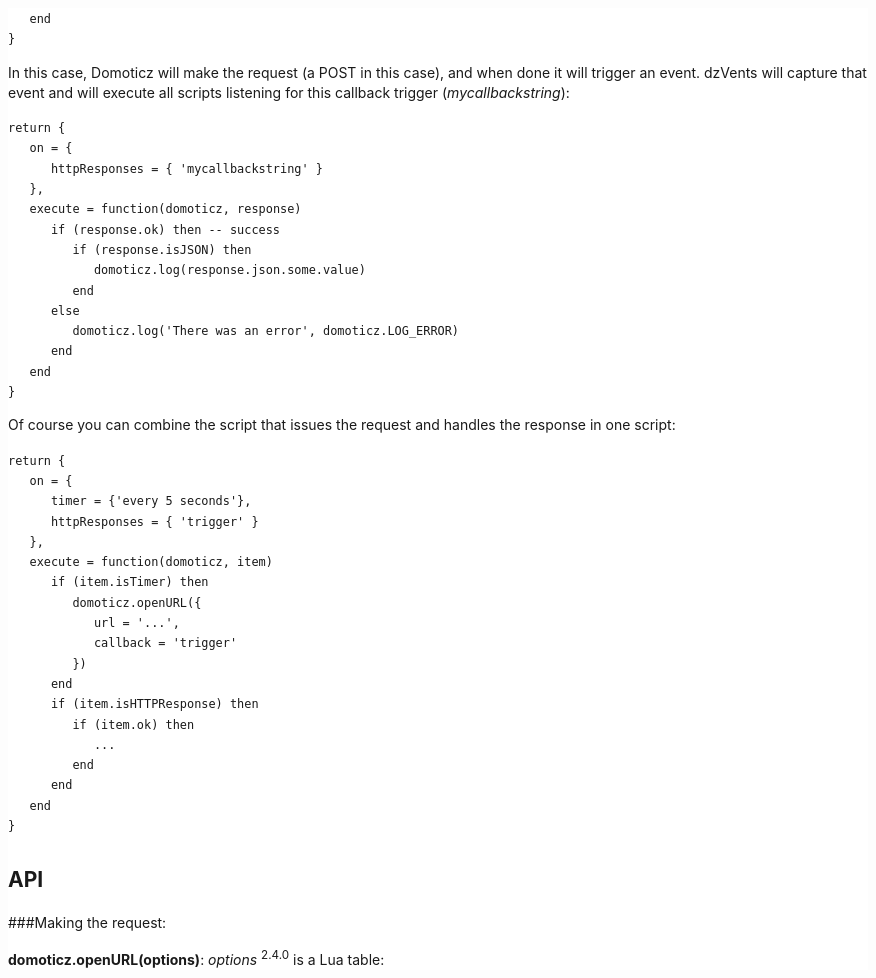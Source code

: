 ```
   end
}
```
In this case, Domoticz will make the request (a POST in this case), and when done it will trigger an event. dzVents will capture that event and will execute all scripts listening for this callback trigger (*mycallbackstring*):

```
return {
   on = {
      httpResponses = { 'mycallbackstring' }
   },
   execute = function(domoticz, response)
      if (response.ok) then -- success
         if (response.isJSON) then
            domoticz.log(response.json.some.value)
         end
      else
         domoticz.log('There was an error', domoticz.LOG_ERROR)
      end
   end
}
```
Of course you can combine the script that issues the request and handles the response in one script:
```
return {
   on = {
      timer = {'every 5 seconds'},
      httpResponses = { 'trigger' }
   },
   execute = function(domoticz, item)
      if (item.isTimer) then
         domoticz.openURL({
            url = '...',
            callback = 'trigger'
         })
      end
      if (item.isHTTPResponse) then
         if (item.ok) then
            ...
         end
      end
   end
}
```
## API

###Making the request:

 **domoticz.openURL(options)**: *options*  <sup>2.4.0</sup> is a Lua table:
